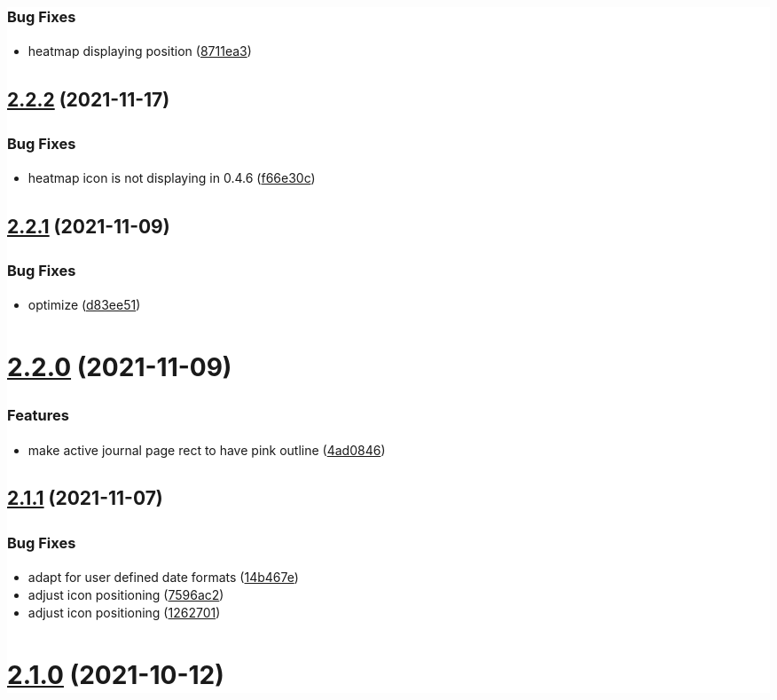 
### Bug Fixes

* heatmap displaying position ([8711ea3](https://github.com/pengx17/logseq-plugin-heatmap/commit/8711ea3eaa5a766240242eb6041d557d6db5cca4))

## [2.2.2](https://github.com/pengx17/logseq-plugin-heatmap/compare/v2.2.1...v2.2.2) (2021-11-17)


### Bug Fixes

* heatmap icon is not displaying in 0.4.6 ([f66e30c](https://github.com/pengx17/logseq-plugin-heatmap/commit/f66e30cac2a1da84da9ac8f2d827c5986f8bd6b5))

## [2.2.1](https://github.com/pengx17/logseq-plugin-heatmap/compare/v2.2.0...v2.2.1) (2021-11-09)


### Bug Fixes

* optimize ([d83ee51](https://github.com/pengx17/logseq-plugin-heatmap/commit/d83ee518be34339888db20f25c7f1b265d77b529))

# [2.2.0](https://github.com/pengx17/logseq-plugin-heatmap/compare/v2.1.1...v2.2.0) (2021-11-09)


### Features

* make active journal page rect to have pink outline ([4ad0846](https://github.com/pengx17/logseq-plugin-heatmap/commit/4ad0846ff1b3fe24789631e82249db0268741f3f))

## [2.1.1](https://github.com/pengx17/logseq-plugin-heatmap/compare/v2.1.0...v2.1.1) (2021-11-07)


### Bug Fixes

* adapt for user defined date formats ([14b467e](https://github.com/pengx17/logseq-plugin-heatmap/commit/14b467e1556dc5be96a606bef277765ea0472a52))
* adjust icon positioning ([7596ac2](https://github.com/pengx17/logseq-plugin-heatmap/commit/7596ac2c3008094c6612df566a8a1d00e7c583b4))
* adjust icon positioning ([1262701](https://github.com/pengx17/logseq-plugin-heatmap/commit/1262701ce55135031ee6c1c0cb69a661ad96f010))

# [2.1.0](https://github.com/pengx17/logseq-plugin-heatmap/compare/v2.0.7...v2.1.0) (2021-10-12)

